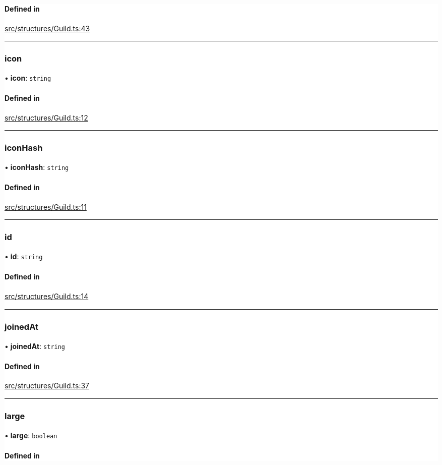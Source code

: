 #### Defined in

[src/structures/Guild.ts:43](https://github.com/xiboon/tiscord/blob/2dcfba7/src/structures/Guild.ts#L43)

___

### icon

• **icon**: `string`

#### Defined in

[src/structures/Guild.ts:12](https://github.com/xiboon/tiscord/blob/2dcfba7/src/structures/Guild.ts#L12)

___

### iconHash

• **iconHash**: `string`

#### Defined in

[src/structures/Guild.ts:11](https://github.com/xiboon/tiscord/blob/2dcfba7/src/structures/Guild.ts#L11)

___

### id

• **id**: `string`

#### Defined in

[src/structures/Guild.ts:14](https://github.com/xiboon/tiscord/blob/2dcfba7/src/structures/Guild.ts#L14)

___

### joinedAt

• **joinedAt**: `string`

#### Defined in

[src/structures/Guild.ts:37](https://github.com/xiboon/tiscord/blob/2dcfba7/src/structures/Guild.ts#L37)

___

### large

• **large**: `boolean`

#### Defined in
